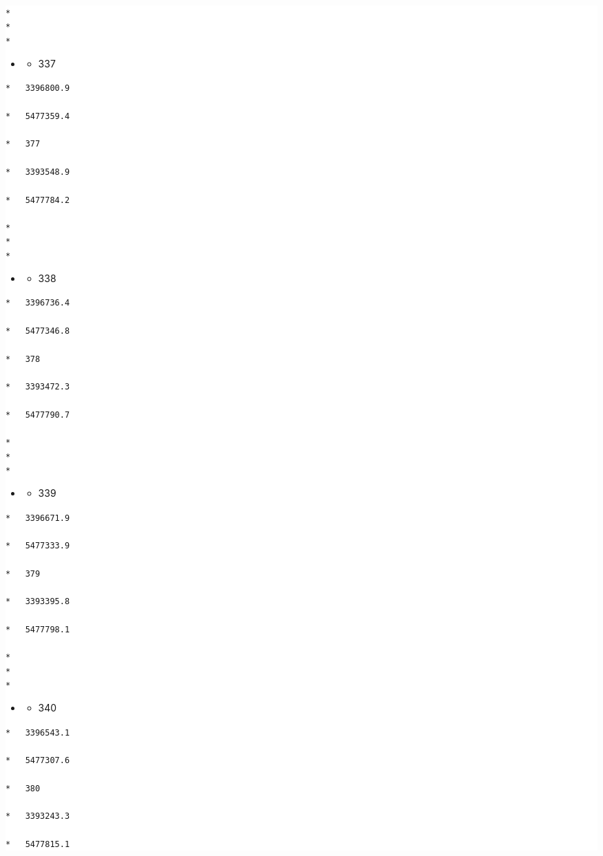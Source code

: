     *
    *
    *

*    *   337

    *   3396800.9

    *   5477359.4

    *   377

    *   3393548.9

    *   5477784.2

    *
    *
    *

*    *   338

    *   3396736.4

    *   5477346.8

    *   378

    *   3393472.3

    *   5477790.7

    *
    *
    *

*    *   339

    *   3396671.9

    *   5477333.9

    *   379

    *   3393395.8

    *   5477798.1

    *
    *
    *

*    *   340

    *   3396543.1

    *   5477307.6

    *   380

    *   3393243.3

    *   5477815.1
